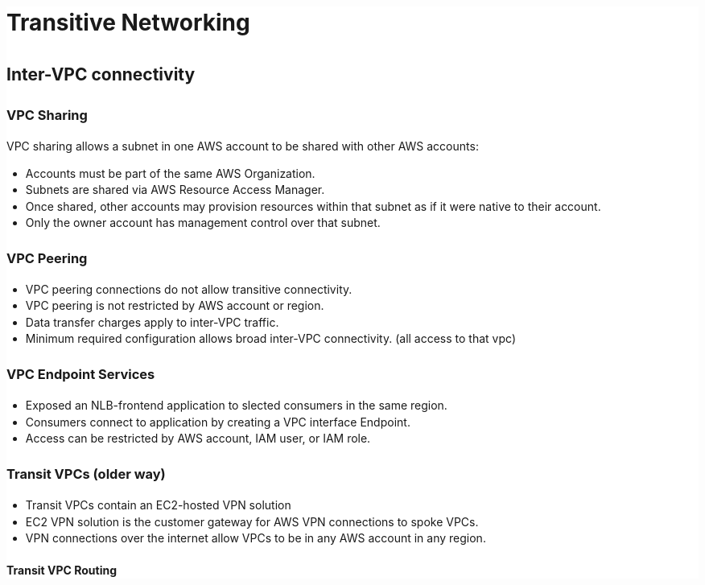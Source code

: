 # Transitive Networking

## Inter-VPC connectivity

### VPC Sharing

VPC sharing allows a subnet in one AWS account to be shared with other AWS accounts:
- Accounts must be part of the same AWS Organization.
- Subnets are shared via AWS Resource Access Manager.
- Once shared, other accounts may provision resources within that subnet as if it were native to their account.
- Only the owner account has management control over that subnet.

### VPC Peering

- VPC peering connections do not allow transitive connectivity.
- VPC peering is not restricted by AWS account or region.
- Data transfer charges apply to inter-VPC traffic.
- Minimum required configuration allows broad inter-VPC connectivity. (all access to that vpc)

### VPC Endpoint Services

- Exposed an NLB-frontend application to slected consumers in the same region.
- Consumers connect to application by creating a VPC interface Endpoint.
- Access can be restricted by AWS account, IAM user, or IAM role.

### Transit VPCs (older way)

- Transit VPCs contain an EC2-hosted VPN solution
- EC2 VPN solution is the customer gateway for AWS VPN connections to spoke VPCs.
- VPN connections over the internet allow VPCs to be in any AWS account in any region.

#### Transit VPC Routing
